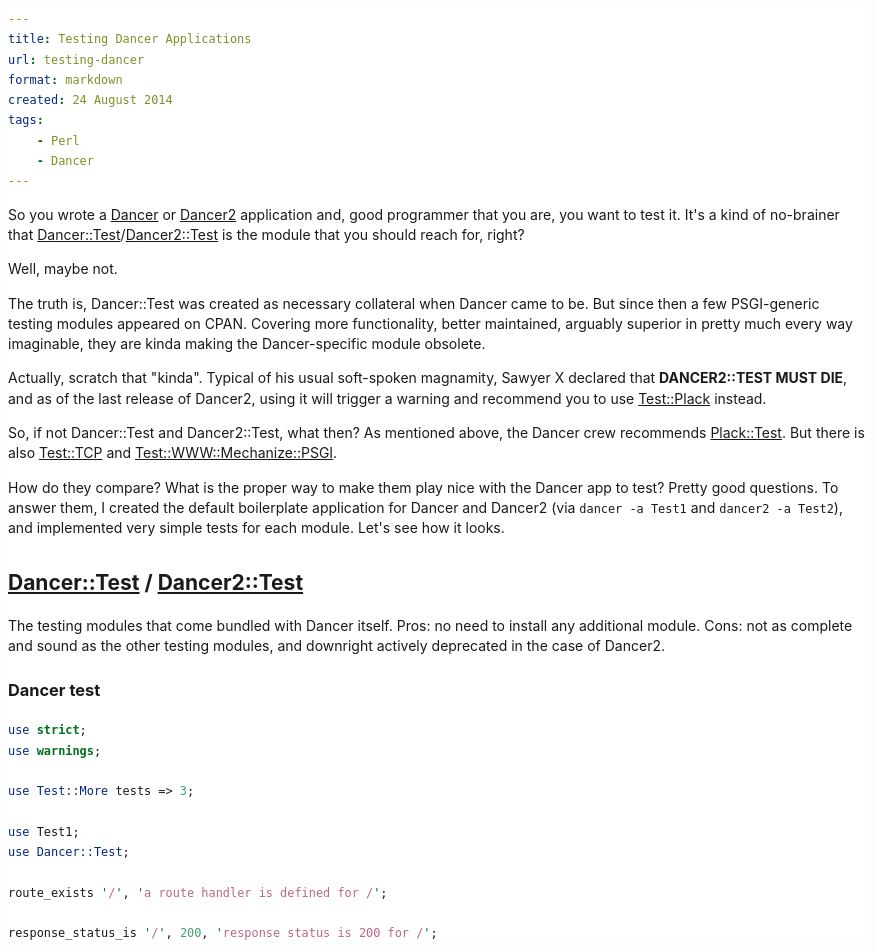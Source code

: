 ```yaml
---
title: Testing Dancer Applications
url: testing-dancer
format: markdown
created: 24 August 2014
tags:
    - Perl
    - Dancer
---
```


So you wrote a [Dancer](cpan:release/Dancer) or 
[Dancer2](cpan:release/Dancer2) application and,
good programmer that you are, you want to test it. It's 
a kind of no-brainer that 
[Dancer::Test](cpan:module/Dancer::Test)/[Dancer2::Test](cpan:module/Dancer2::Test) is the module that you
should reach for, right? 

Well, maybe not.

The truth is, Dancer::Test was created as necessary collateral when Dancer came to be.
But since then a few PSGI-generic testing modules appeared on CPAN. Covering more
functionality, better maintained, arguably superior in pretty much every way
imaginable, they are kinda making 
the Dancer-specific module obsolete. 

Actually, scratch that "kinda". Typical of his usual soft-spoken
magnamity, Sawyer X declared that **DANCER2::TEST MUST DIE**, and as of the last
release of Dancer2, using it will trigger a warning and recommend you to use
[Test::Plack](cpan:module/Test::Plack) instead.

So, if not Dancer::Test and Dancer2::Test, what then? As mentioned above, 
the Dancer crew recommends [Plack::Test](cpan:Plack::Test). But there is also
[Test::TCP](cpan:Test::TCP) and 
[Test::WWW::Mechanize::PSGI](cpan::Test::WWW::Mechanize::PSGI). 

How do they compare? What is the proper way to make them play nice
with the Dancer app to test? Pretty good questions. To answer them, I
created the default boilerplate application for Dancer and Dancer2 (via
`dancer -a Test1` and `dancer2 -a Test2`), and implemented very simple tests
for each module. Let's see how it looks.

## [Dancer::Test](cpan:Dancer::Test) / [Dancer2::Test](cpan:Dancer2::Test) 

The testing modules that come bundled with Dancer itself. Pros: no need to
install any additional module. Cons: not as complete and sound as the other 
testing modules, and downright actively deprecated in the case of Dancer2.

### Dancer test
 
``` perl
use strict;
use warnings;

use Test::More tests => 3;

use Test1;
use Dancer::Test;

route_exists '/', 'a route handler is defined for /';

response_status_is '/', 200, 'response status is 200 for /';

```
